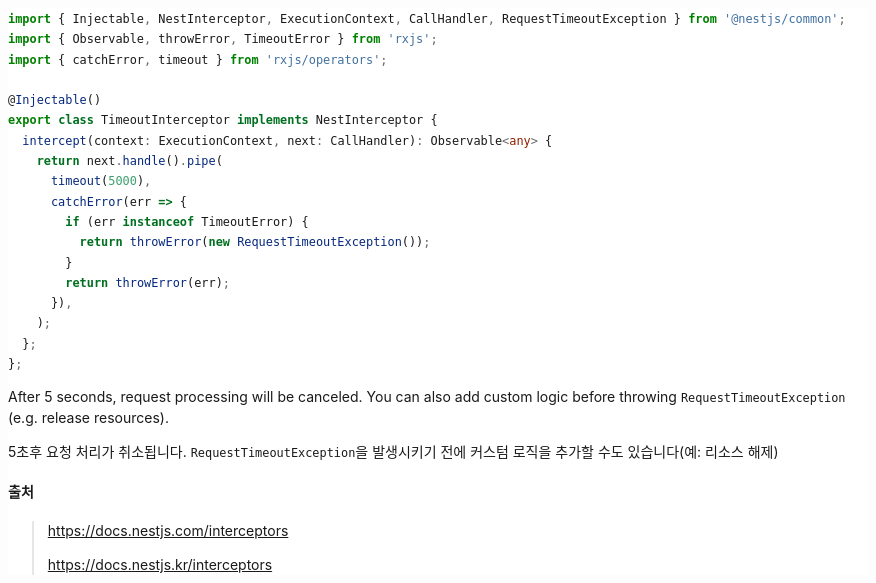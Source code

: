 ```typescript
import { Injectable, NestInterceptor, ExecutionContext, CallHandler, RequestTimeoutException } from '@nestjs/common';
import { Observable, throwError, TimeoutError } from 'rxjs';
import { catchError, timeout } from 'rxjs/operators';

@Injectable()
export class TimeoutInterceptor implements NestInterceptor {
  intercept(context: ExecutionContext, next: CallHandler): Observable<any> {
    return next.handle().pipe(
      timeout(5000),
      catchError(err => {
        if (err instanceof TimeoutError) {
          return throwError(new RequestTimeoutException());
        }
        return throwError(err);
      }),
    );
  };
};
```

After 5 seconds, request processing will be canceled. You can also add custom logic before throwing `RequestTimeoutException` (e.g. release resources).

5초후 요청 처리가 취소됩니다. `RequestTimeoutException`을 발생시키기 전에 커스텀 로직을 추가할 수도 있습니다(예: 리소스 해제)



#### 출처

> https://docs.nestjs.com/interceptors
>
> https://docs.nestjs.kr/interceptors

